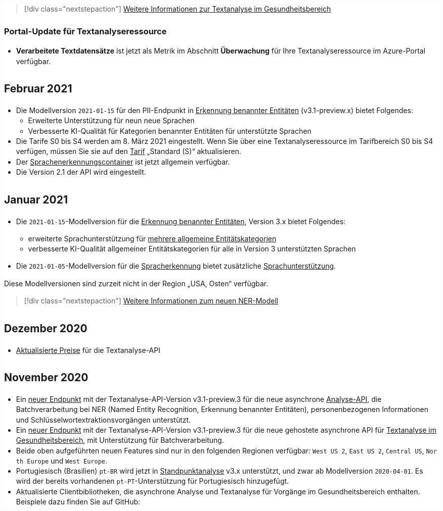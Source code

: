 > [!div class="nextstepaction"]
> [Weitere Informationen zur Textanalyse im Gesundheitsbereich](how-tos/text-analytics-for-health.md)

### <a name="text-analytics-resource-portal-update"></a>Portal-Update für Textanalyseressource
* **Verarbeitete Textdatensätze** ist jetzt als Metrik im Abschnitt **Überwachung** für Ihre Textanalyseressource im Azure-Portal verfügbar.  

## <a name="february-2021"></a>Februar 2021

* Die Modellversion `2021-01-15` für den PII-Endpunkt in [Erkennung benannter Entitäten](how-tos/text-analytics-how-to-entity-linking.md) (v3.1-preview.x) bietet Folgendes: 
  * Erweiterte Unterstützung für neun neue Sprachen
  * Verbesserte KI-Qualität für Kategorien benannter Entitäten für unterstützte Sprachen
* Die Tarife S0 bis S4 werden am 8. März 2021 eingestellt. Wenn Sie über eine Textanalyseressource im Tarifbereich S0 bis S4 verfügen, müssen Sie sie auf den [Tarif](how-tos/text-analytics-how-to-call-api.md#change-your-pricing-tier) „Standard (S)“ aktualisieren.
* Der [Sprachenerkennungscontainer](how-tos/text-analytics-how-to-install-containers.md?tabs=sentiment) ist jetzt allgemein verfügbar.
* Die Version 2.1 der API wird eingestellt. 

## <a name="january-2021"></a>Januar 2021

* Die `2021-01-15`-Modellversion für die [Erkennung benannter Entitäten](how-tos/text-analytics-how-to-entity-linking.md), Version 3.x bietet Folgendes: 
  * erweiterte Sprachunterstützung für [mehrere allgemeine Entitätskategorien](named-entity-types.md) 
  * verbesserte KI-Qualität allgemeiner Entitätskategorien für alle in Version 3 unterstützten Sprachen 

* Die `2021-01-05`-Modellversion für die [Spracherkennung](how-tos/text-analytics-how-to-language-detection.md) bietet zusätzliche [Sprachunterstützung](language-support.md?tabs=language-detection).

Diese Modellversionen sind zurzeit nicht in der Region „USA, Osten“ verfügbar. 

> [!div class="nextstepaction"]
> [Weitere Informationen zum neuen NER-Modell](https://azure.microsoft.com/updates/text-analytics-ner-improved-ai-quality)

## <a name="december-2020"></a>Dezember 2020

* [Aktualisierte Preise](https://azure.microsoft.com/pricing/details/cognitive-services/text-analytics/) für die Textanalyse-API

## <a name="november-2020"></a>November 2020

* Ein [neuer Endpunkt](https://westus2.dev.cognitive.microsoft.com/docs/services/TextAnalytics-v3-1-preview-3/operations/Analyze) mit der Textanalyse-API-Version v3.1-preview.3 für die neue asynchrone [Analyse-API](how-tos/text-analytics-how-to-call-api.md?tabs=analyze), die Batchverarbeitung bei NER (Named Entity Recognition, Erkennung benannter Entitäten), personenbezogenen Informationen und Schlüsselwortextraktionsvorgängen unterstützt.
* Ein [neuer Endpunkt](https://westus2.dev.cognitive.microsoft.com/docs/services/TextAnalytics-v3-1-preview-3/operations/Health) mit der Textanalyse-API-Version v3.1-preview.3 für die neue gehostete asynchrone API für [Textanalyse im Gesundheitsbereich](how-tos/text-analytics-for-health.md), mit Unterstützung für Batchverarbeitung.
* Beide oben aufgeführten neuen Features sind nur in den folgenden Regionen verfügbar: `West US 2`, `East US 2`, `Central US`, `North Europe` und `West Europe`.
* Portugiesisch (Brasilien) `pt-BR` wird jetzt in [Standpunktanalyse](how-tos/text-analytics-how-to-sentiment-analysis.md) v3.x unterstützt, und zwar ab Modellversion `2020-04-01`. Es wird der bereits vorhandenen `pt-PT`-Unterstützung für Portugiesisch hinzugefügt.
* Aktualisierte Clientbibliotheken, die asynchrone Analyse und Textanalyse für Vorgänge im Gesundheitsbereich enthalten. Beispiele dazu finden Sie auf GitHub:

